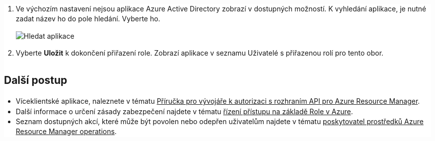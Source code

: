 1. Ve výchozím nastavení nejsou aplikace Azure Active Directory zobrazí v dostupných možností. K vyhledání aplikace, je nutné zadat název ho do pole hledání. Vyberte ho.

   ![Hledat aplikace](./media/resource-group-create-service-principal-portal/search-app.png)

1. Vyberte **Uložit** k dokončení přiřazení role. Zobrazí aplikace v seznamu Uživatelé s přiřazenou rolí pro tento obor.

## <a name="next-steps"></a>Další postup
* Víceklientské aplikace, naleznete v tématu [Příručka pro vývojáře k autorizaci s rozhraním API pro Azure Resource Manager](resource-manager-api-authentication.md).
* Další informace o určení zásady zabezpečení najdete v tématu [řízení přístupu na základě Role v Azure](../active-directory/role-based-access-control-configure.md).  
* Seznam dostupných akcí, které může být povolen nebo odepřen uživatelům najdete v tématu [poskytovatel prostředků Azure Resource Manager operations](../active-directory/role-based-access-control-resource-provider-operations.md).
